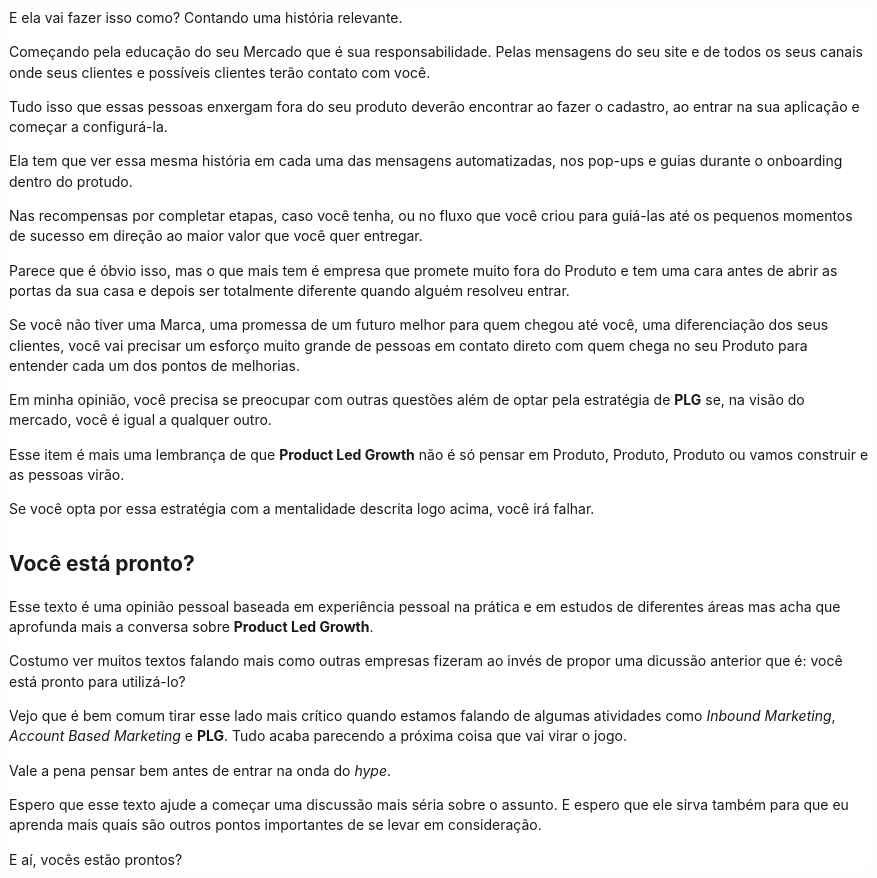 E ela vai fazer isso como? Contando uma história relevante.

Começando pela educação do seu Mercado que é sua responsabilidade. Pelas mensagens do seu site e de todos os seus canais onde seus clientes e possíveis clientes terão contato com você. 

Tudo isso que essas pessoas enxergam fora do seu produto deverão encontrar ao fazer o cadastro, ao entrar na sua aplicação e começar a configurá-la.

Ela tem que ver essa mesma história em cada uma das mensagens automatizadas, nos pop-ups e guias durante o onboarding dentro do protudo. 

Nas recompensas por completar etapas, caso você tenha, ou no fluxo que você criou para guiá-las até os pequenos momentos de sucesso em direção ao maior valor que você quer entregar.

Parece que é óbvio isso, mas o que mais tem é empresa que promete muito fora do Produto e tem uma cara antes de abrir as portas da sua casa e depois ser totalmente diferente quando alguém resolveu entrar.

Se você não tiver uma Marca, uma promessa de um futuro melhor para quem chegou até você, uma diferenciação dos seus clientes, você vai precisar um esforço muito grande de pessoas em contato direto com quem chega no seu Produto para entender cada um dos pontos de melhorias.

Em minha opinião, você precisa se preocupar com outras questões além de optar pela estratégia de **PLG** se, na visão do mercado, você é igual a qualquer outro.

Esse item é mais uma lembrança de que **Product Led Growth** não é só pensar em Produto, Produto, Produto ou vamos construir e as pessoas virão.

Se você opta por essa estratégia com a mentalidade descrita logo acima, você irá falhar.

## Você está pronto?

Esse texto é uma opinião pessoal baseada em experiência pessoal na prática e em estudos de diferentes áreas mas acha que aprofunda mais a conversa sobre **Product Led Growth**.

Costumo ver muitos textos falando mais como outras empresas fizeram ao invés de propor uma dicussão anterior que é: você está pronto para utilizá-lo?

Vejo que é bem comum tirar esse lado mais crítico quando estamos falando de algumas atividades como *Inbound Marketing*, *Account Based Marketing* e **PLG**. Tudo acaba parecendo a próxima coisa que vai virar o jogo.

Vale a pena pensar bem antes de entrar na onda do *hype*.

Espero que esse texto ajude a começar uma discussão mais séria sobre o assunto. E espero que ele sirva também para que eu aprenda mais quais são outros pontos importantes de se levar em consideração.

E aí, vocês estão prontos?
